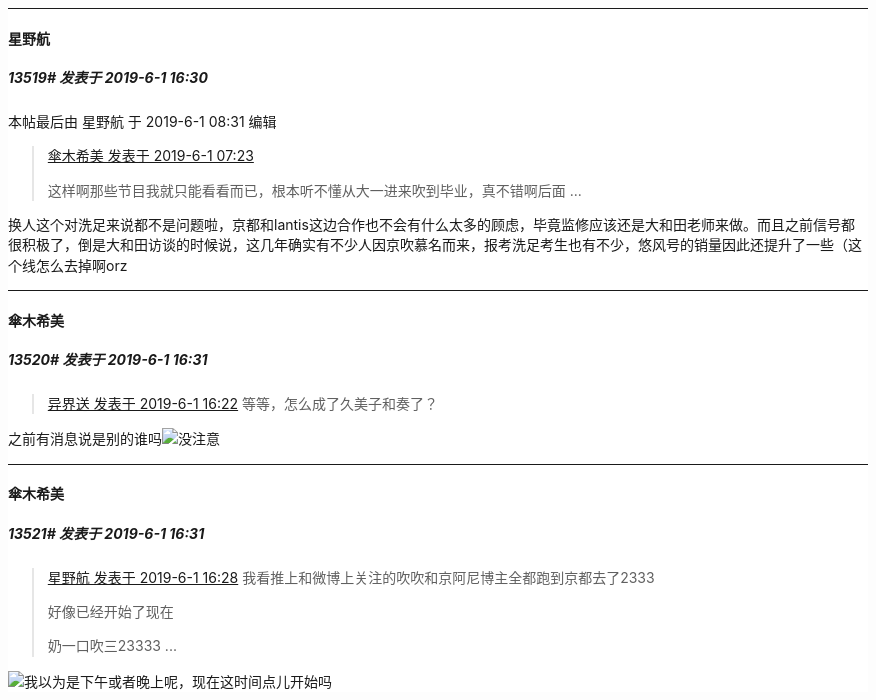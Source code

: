 




-----

####  星野航  
##### 13519#       发表于 2019-6-1 16:30



 本帖最后由 星野航 于 2019-6-1 08:31 编辑 
<blockquote><a href="httphttps://bbs.saraba1st.com/2b/forum.php?mod=redirect&amp;goto=findpost&amp;pid=43945049&amp;ptid=1336553" target="_blank">傘木希美 发表于 2019-6-1 07:23</a>

这样啊那些节目我就只能看看而已，根本听不懂从大一进来吹到毕业，真不错啊后面 ...</blockquote>

换人这个对洗足来说都不是问题啦，京都和lantis这边合作也不会有什么太多的顾虑，毕竟监修应该还是大和田老师来做。而且之前信号都很积极了，倒是大和田访谈的时候说，这几年确实有不少人因京吹慕名而来，报考洗足考生也有不少，悠风号的销量因此还提升了一些（这个线怎么去掉啊orz







-----

####  傘木希美  
##### 13520#       发表于 2019-6-1 16:31



<blockquote><a href="httphttps://bbs.saraba1st.com/2b/forum.php?mod=redirect&amp;goto=findpost&amp;pid=43945771&amp;ptid=1336553" target="_blank">异界送 发表于 2019-6-1 16:22</a>
等等，怎么成了久美子和奏了？</blockquote>
之前有消息说是别的谁吗<img src="https://static.saraba1st.com/image/smiley/face2017/003.png" referrerpolicy="no-referrer">没注意







-----

####  傘木希美  
##### 13521#       发表于 2019-6-1 16:31



<blockquote><a href="httphttps://bbs.saraba1st.com/2b/forum.php?mod=redirect&amp;goto=findpost&amp;pid=43945855&amp;ptid=1336553" target="_blank">星野航 发表于 2019-6-1 16:28</a>
我看推上和微博上关注的吹吹和京阿尼博主全都跑到京都去了2333

好像已经开始了现在

奶一口吹三23333 ...</blockquote>
<img src="https://static.saraba1st.com/image/smiley/face2017/009.gif" referrerpolicy="no-referrer">我以为是下午或者晚上呢，现在这时间点儿开始吗




